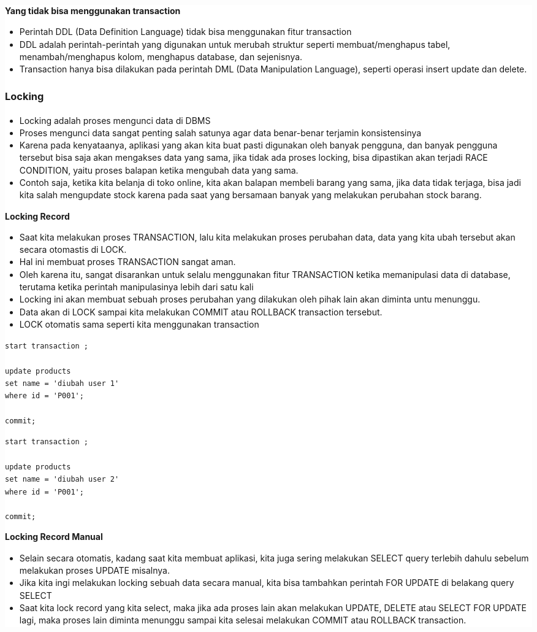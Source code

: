 **Yang tidak bisa menggunakan transaction**
- Perintah DDL (Data Definition Language) tidak bisa menggunakan fitur transaction
- DDL adalah perintah-perintah yang digunakan untuk merubah struktur seperti membuat/menghapus tabel, menambah/menghapus kolom, menghapus database, dan sejenisnya.
- Transaction hanya bisa dilakukan pada perintah DML (Data Manipulation Language), seperti operasi insert update dan delete.


### Locking
- Locking adalah proses mengunci data di DBMS
- Proses mengunci data sangat penting salah satunya agar data benar-benar terjamin konsistensinya
- Karena pada kenyataanya, aplikasi yang akan kita buat pasti digunakan oleh banyak pengguna, dan banyak pengguna tersebut bisa saja akan mengakses data yang sama, jika tidak ada proses locking, bisa dipastikan akan terjadi RACE CONDITION, yaitu proses balapan ketika mengubah data yang sama.
- Contoh saja, ketika kita belanja di toko online, kita akan balapan membeli barang yang sama, jika data tidak terjaga, bisa jadi kita salah mengupdate stock karena pada saat yang bersamaan banyak yang melakukan perubahan stock barang.

**Locking Record**
- Saat kita melakukan proses TRANSACTION, lalu kita melakukan proses perubahan data, data yang kita ubah tersebut akan secara otomastis di LOCK.
- Hal ini membuat proses TRANSACTION sangat aman.
- Oleh karena itu, sangat disarankan untuk selalu menggunakan fitur TRANSACTION ketika memanipulasi data di database, terutama ketika perintah manipulasinya lebih dari satu kali
- Locking ini akan membuat sebuah proses perubahan yang dilakukan oleh pihak lain akan diminta untu menunggu.
- Data akan di LOCK sampai kita melakukan COMMIT atau ROLLBACK transaction tersebut.
- LOCK otomatis sama seperti kita menggunakan transaction

```mysql
start transaction ;

update products
set name = 'diubah user 1'
where id = 'P001';

commit;
```

```mysql
start transaction ;

update products
set name = 'diubah user 2'
where id = 'P001';

commit;
```
**Locking Record Manual**
- Selain secara otomatis, kadang saat kita membuat aplikasi, kita juga sering melakukan SELECT query terlebih dahulu sebelum melakukan proses UPDATE misalnya.
- Jika kita ingi melakukan locking sebuah data secara manual, kita bisa tambahkan perintah FOR UPDATE di belakang query SELECT
- Saat kita lock record yang kita select, maka jika ada proses lain akan melakukan UPDATE, DELETE atau SELECT FOR UPDATE lagi, maka proses lain diminta menunggu sampai kita selesai melakukan COMMIT atau ROLLBACK transaction.
